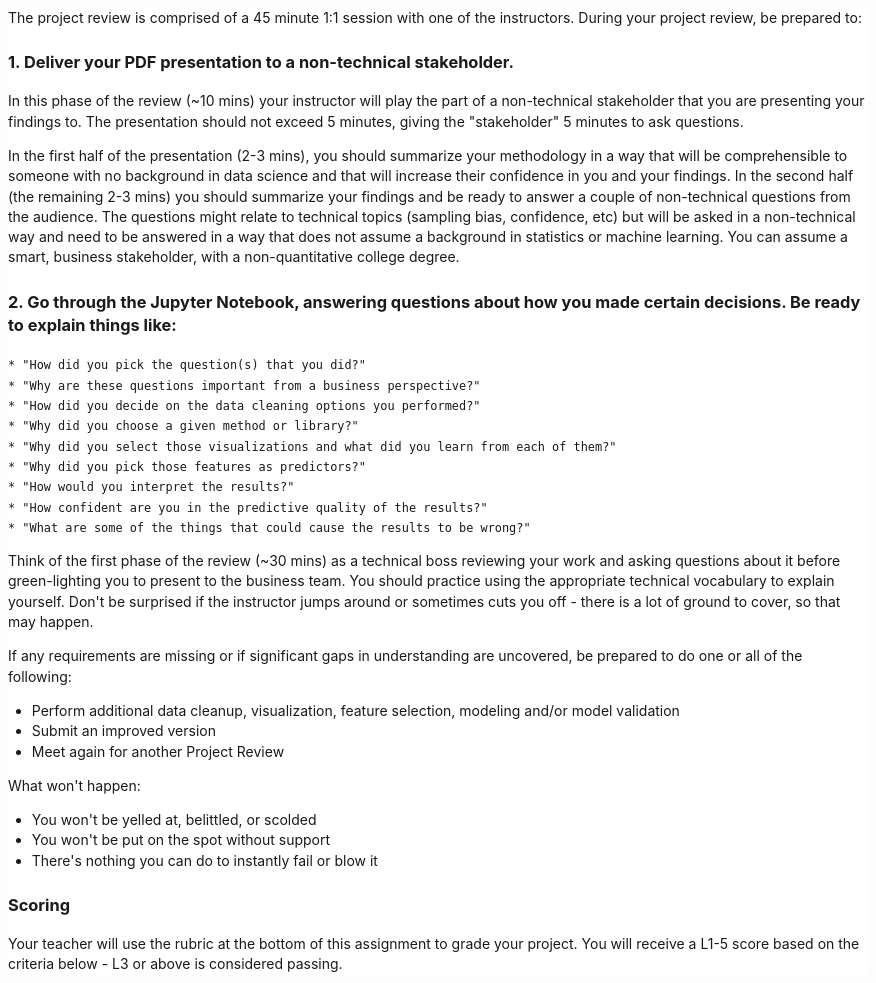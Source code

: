 The project review is comprised of a 45 minute 1:1 session with one of the instructors. During your project review, be prepared to:

### 1. Deliver your PDF presentation to a non-technical stakeholder.
In this phase of the review (~10 mins) your instructor will play the part of a non-technical stakeholder that you are presenting your findings to. The presentation  should not exceed 5 minutes, giving the "stakeholder" 5 minutes to ask questions.

In the first half of the presentation (2-3 mins), you should summarize your methodology in a way that will be comprehensible to someone with no background in data science and that will increase their confidence in you and your findings. In the second half (the remaining 2-3 mins) you should summarize your findings and be ready to answer a couple of non-technical questions from the audience. The questions might relate to technical topics (sampling bias, confidence, etc) but will be asked in a non-technical way and need to be answered in a way that does not assume a background in statistics or machine learning. You can assume a smart, business stakeholder, with a non-quantitative college degree.

### 2. Go through the Jupyter Notebook, answering questions about how you made certain decisions. Be ready to explain things like:
    * "How did you pick the question(s) that you did?"
    * "Why are these questions important from a business perspective?"
    * "How did you decide on the data cleaning options you performed?"
    * "Why did you choose a given method or library?"
    * "Why did you select those visualizations and what did you learn from each of them?"
    * "Why did you pick those features as predictors?"
    * "How would you interpret the results?"
    * "How confident are you in the predictive quality of the results?"
    * "What are some of the things that could cause the results to be wrong?"

Think of the first phase of the review (~30 mins) as a technical boss reviewing your work and asking questions about it before green-lighting you to present to the business team. You should practice using the appropriate technical vocabulary to explain yourself. Don't be surprised if the instructor jumps around or sometimes cuts you off - there is a lot of ground to cover, so that may happen.

If any requirements are missing or if significant gaps in understanding are uncovered, be prepared to do one or all of the following:
* Perform additional data cleanup, visualization, feature selection, modeling and/or model validation
* Submit an improved version
* Meet again for another Project Review

What won't happen:
* You won't be yelled at, belittled, or scolded
* You won't be put on the spot without support
* There's nothing you can do to instantly fail or blow it

### Scoring

Your teacher will use the rubric at the bottom of this assignment to grade your project. You will receive a L1-5 score based on the criteria below - L3 or above is considered passing.
